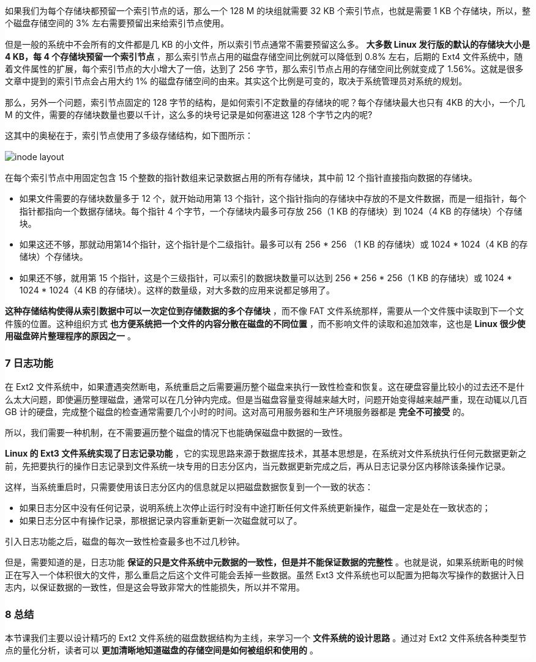 如果我们为每个存储块都预留一个索引节点的话，那么一个 128 M 的块组就需要 32 KB 个索引节点，也就是需要 1 KB
个存储块，所以，整个磁盘存储空间的 3% 左右需要预留出来给索引节点使用。

但是一般的系统中不会所有的文件都是几 KB 的小文件，所以索引节点通常不需要预留这么多。 **大多数 Linux 发行版的默认的存储块大小是 4 KB，每
4 个存储块预留一个索引节点** ，那么索引节点占用的磁盘存储空间比例就可以降低到 0.8% 左右，后期的 Ext4
文件系统中，随着文件属性的扩展，每个索引节点的大小增大了一倍，达到了 256 字节，那么索引节点占用的存储空间比例就变成了
1.56%。这就是很多文章中提到的索引节点会占用大约 1% 的磁盘存储空间的由来。其实这个比例是可变的，取决于系统管理员对系统的规划。

那么，另外一个问题，索引节点固定的 128 字节的结构，是如何索引不定数量的存储块的呢？每个存储块最大也只有 4KB 的大小，一个几 M
的文件，需要的存储块数量也要以千计，这么多的块号记录是如何塞进这 128 个字节之内的呢?

这其中的奥秘在于，索引节点使用了多级存储结构，如下图所示：

![inode
layout](https://images.gitbook.cn/667cd940-1edb-11e9-8e27-6579184c7916)

在每个索引节点中用固定包含 15 个整数的指针数组来记录数据占用的所有存储块，其中前 12 个指针直接指向数据的存储块。

  * 如果文件需要的存储块数量多于 12 个，就开始动用第 13 个指针，这个指针指向的存储块中存放的不是文件数据，而是一组指针，每个指针都指向一个数据存储块。每个指针 4 个字节，一个存储块内最多可存放 256（1 KB 的存储块）到 1024（4 KB 的存储块）个存储块。

  * 如果这还不够，那就动用第14个指针，这个指针是个二级指针。最多可以有 256 * 256 （1 KB 的存储块）或 1024 * 1024（4 KB 的存储块）个存储块。

  * 如果还不够，就用第 15 个指针，这是个三级指针，可以索引的数据块数量可以达到 256 * 256 * 256（1 KB 的存储块）或 1024 * 1024 * 1024（4 KB 的存储块）。这样的数量级，对大多数的应用来说都足够用了。

**这种存储结构使得从索引数据中可以一次定位到存储数据的多个存储块** ，而不像 FAT
文件系统那样，需要从一个文件簇中读取到下一个文件簇的位置。这种组织方式 **也方便系统把一个文件的内容分散在磁盘的不同位置**
，而不影响文件的读取和追加效率，这也是 **Linux 很少使用磁盘碎片整理程序的原因之一** 。

### 7 日志功能

在 Ext2
文件系统中，如果遭遇突然断电，系统重启之后需要遍历整个磁盘来执行一致性检查和恢复。这在硬盘容量比较小的过去还不是什么太大问题，即使遍历整理磁盘，通常可以在几分钟内完成。但是当磁盘容量变得越来越大时，问题开始变得越来越严重，现在动辄以几百
GB 计的硬盘，完成整个磁盘的检查通常需要几个小时的时间。这对高可用服务器和生产环境服务器都是 **完全不可接受** 的。

所以，我们需要一种机制，在不需要遍历整个磁盘的情况下也能确保磁盘中数据的一致性。

**Linux 的 Ext3 文件系统实现了日志记录功能**
，它的实现思路来源于数据库技术，其基本思想是，在系统对文件系统执行任何元数据更新之前，先把要执行的操作日志记录到文件系统一块专用的日志分区内，当元数据更新完成之后，再从日志记录分区内移除该条操作记录。

这样，当系统重启时，只需要使用该日志分区内的信息就足以把磁盘数据恢复到一个一致的状态：

  * 如果日志分区中没有任何记录，说明系统上次停止运行时没有中途打断任何文件系统更新操作，磁盘一定是处在一致状态的；
  * 如果日志分区中有操作记录，那根据记录内容重新更新一次磁盘就可以了。

引入日志功能之后，磁盘的每次一致性检查最多也不过几秒钟。

但是，需要知道的是，日志功能 **保证的只是文件系统中元数据的一致性，但是并不能保证数据的完整性**
。也就是说，如果系统断电的时候正在写入一个体积很大的文件，那么重启之后这个文件可能会丢掉一些数据。虽然 Ext3
文件系统也可以配置为把每次写操作的数据计入日志内，以保证数据的一致性，但是这会导致非常大的性能损失，所以并不常用。

### 8 总结

本节课我们主要以设计精巧的 Ext2 文件系统的磁盘数据结构为主线，来学习一个 **文件系统的设计思路** 。通过对 Ext2
文件系统各种类型节点的量化分析，读者可以 **更加清晰地知道磁盘的存储空间是如何被组织和使用的** 。

